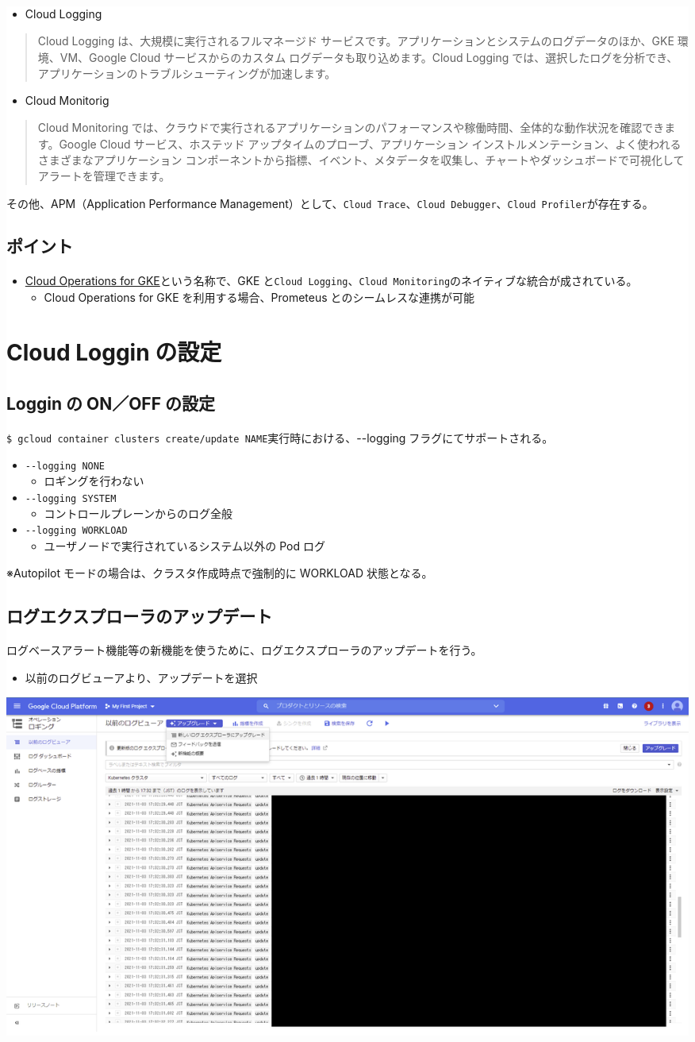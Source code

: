 - Cloud Logging

> Cloud Logging は、大規模に実行されるフルマネージド サービスです。アプリケーションとシステムのログデータのほか、GKE 環境、VM、Google Cloud サービスからのカスタム ログデータも取り込めます。Cloud Logging では、選択したログを分析でき、アプリケーションのトラブルシューティングが加速します。

- Cloud Monitorig

> Cloud Monitoring では、クラウドで実行されるアプリケーションのパフォーマンスや稼働時間、全体的な動作状況を確認できます。Google Cloud サービス、ホステッド アップタイムのプローブ、アプリケーション インストルメンテーション、よく使われるさまざまなアプリケーション コンポーネントから指標、イベント、メタデータを収集し、チャートやダッシュボードで可視化してアラートを管理できます。

その他、APM（Application Performance Management）として、`Cloud Trace`、`Cloud Debugger`、`Cloud Profiler`が存在する。

## ポイント

- [Cloud Operations for GKE](https://cloud.google.com/stackdriver/docs/solutions/gke?hl=ja)という名称で、GKE と`Cloud Logging`、`Cloud Monitoring`のネイティブな統合が成されている。
  - Cloud Operations for GKE を利用する場合、Prometeus とのシームレスな連携が可能

# Cloud Loggin の設定

## Loggin の ON／OFF の設定

`$ gcloud container clusters create/update NAME`実行時における、--logging フラグにてサポートされる。

- `--logging NONE`
  - ロギングを行わない
- `--logging SYSTEM`
  - コントロールプレーンからのログ全般
- `--logging WORKLOAD`
  - ユーザノードで実行されているシステム以外の Pod ログ

※Autopilot モードの場合は、クラスタ作成時点で強制的に WORKLOAD 状態となる。

## ログエクスプローラのアップデート

ログベースアラート機能等の新機能を使うために、ログエクスプローラのアップデートを行う。

- 以前のログビューアより、アップデートを選択

![update](/images/gcp-gke-loggin/log_update.png)
